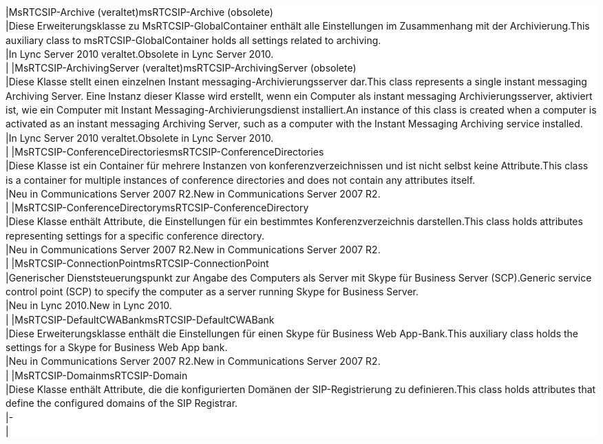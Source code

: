 |<span data-ttu-id="6dc5e-124">MsRTCSIP-Archive (veraltet)</span><span class="sxs-lookup"><span data-stu-id="6dc5e-124">msRTCSIP-Archive (obsolete)</span></span>  <br/> |<span data-ttu-id="6dc5e-125">Diese Erweiterungsklasse zu MsRTCSIP-GlobalContainer enthält alle Einstellungen im Zusammenhang mit der Archivierung.</span><span class="sxs-lookup"><span data-stu-id="6dc5e-125">This auxiliary class to msRTCSIP-GlobalContainer holds all settings related to archiving.</span></span>  <br/> |<span data-ttu-id="6dc5e-126">In Lync Server 2010 veraltet.</span><span class="sxs-lookup"><span data-stu-id="6dc5e-126">Obsolete in Lync Server 2010.</span></span>  <br/> |
|<span data-ttu-id="6dc5e-127">MsRTCSIP-ArchivingServer (veraltet)</span><span class="sxs-lookup"><span data-stu-id="6dc5e-127">msRTCSIP-ArchivingServer (obsolete)</span></span>  <br/> |<span data-ttu-id="6dc5e-128">Diese Klasse stellt einen einzelnen Instant messaging-Archivierungsserver dar.</span><span class="sxs-lookup"><span data-stu-id="6dc5e-128">This class represents a single instant messaging Archiving Server.</span></span> <span data-ttu-id="6dc5e-129">Eine Instanz dieser Klasse wird erstellt, wenn ein Computer als instant messaging Archivierungsserver, aktiviert ist, wie ein Computer mit Instant Messaging-Archivierungsdienst installiert.</span><span class="sxs-lookup"><span data-stu-id="6dc5e-129">An instance of this class is created when a computer is activated as an instant messaging Archiving Server, such as a computer with the Instant Messaging Archiving service installed.</span></span>  <br/> |<span data-ttu-id="6dc5e-130">In Lync Server 2010 veraltet.</span><span class="sxs-lookup"><span data-stu-id="6dc5e-130">Obsolete in Lync Server 2010.</span></span>  <br/> |
|<span data-ttu-id="6dc5e-131">MsRTCSIP-ConferenceDirectories</span><span class="sxs-lookup"><span data-stu-id="6dc5e-131">msRTCSIP-ConferenceDirectories</span></span>  <br/> |<span data-ttu-id="6dc5e-132">Diese Klasse ist ein Container für mehrere Instanzen von konferenzverzeichnissen und ist nicht selbst keine Attribute.</span><span class="sxs-lookup"><span data-stu-id="6dc5e-132">This class is a container for multiple instances of conference directories and does not contain any attributes itself.</span></span>  <br/> |<span data-ttu-id="6dc5e-133">Neu in Communications Server 2007 R2.</span><span class="sxs-lookup"><span data-stu-id="6dc5e-133">New in Communications Server 2007 R2.</span></span>  <br/> |
|<span data-ttu-id="6dc5e-134">MsRTCSIP-ConferenceDirectory</span><span class="sxs-lookup"><span data-stu-id="6dc5e-134">msRTCSIP-ConferenceDirectory</span></span>  <br/> |<span data-ttu-id="6dc5e-135">Diese Klasse enthält Attribute, die Einstellungen für ein bestimmtes Konferenzverzeichnis darstellen.</span><span class="sxs-lookup"><span data-stu-id="6dc5e-135">This class holds attributes representing settings for a specific conference directory.</span></span>  <br/> |<span data-ttu-id="6dc5e-136">Neu in Communications Server 2007 R2.</span><span class="sxs-lookup"><span data-stu-id="6dc5e-136">New in Communications Server 2007 R2.</span></span>  <br/> |
|<span data-ttu-id="6dc5e-137">MsRTCSIP-ConnectionPoint</span><span class="sxs-lookup"><span data-stu-id="6dc5e-137">msRTCSIP-ConnectionPoint</span></span>  <br/> |<span data-ttu-id="6dc5e-138">Generischer Dienststeuerungspunkt zur Angabe des Computers als Server mit Skype für Business Server (SCP).</span><span class="sxs-lookup"><span data-stu-id="6dc5e-138">Generic service control point (SCP) to specify the computer as a server running Skype for Business Server.</span></span>  <br/> |<span data-ttu-id="6dc5e-139">Neu in Lync 2010.</span><span class="sxs-lookup"><span data-stu-id="6dc5e-139">New in Lync 2010.</span></span>  <br/> |
|<span data-ttu-id="6dc5e-140">MsRTCSIP-DefaultCWABank</span><span class="sxs-lookup"><span data-stu-id="6dc5e-140">msRTCSIP-DefaultCWABank</span></span>  <br/> |<span data-ttu-id="6dc5e-141">Diese Erweiterungsklasse enthält die Einstellungen für einen Skype für Business Web App-Bank.</span><span class="sxs-lookup"><span data-stu-id="6dc5e-141">This auxiliary class holds the settings for a Skype for Business Web App bank.</span></span>  <br/> |<span data-ttu-id="6dc5e-142">Neu in Communications Server 2007 R2.</span><span class="sxs-lookup"><span data-stu-id="6dc5e-142">New in Communications Server 2007 R2.</span></span>  <br/> |
|<span data-ttu-id="6dc5e-143">MsRTCSIP-Domain</span><span class="sxs-lookup"><span data-stu-id="6dc5e-143">msRTCSIP-Domain</span></span>  <br/> |<span data-ttu-id="6dc5e-144">Diese Klasse enthält Attribute, die die konfigurierten Domänen der SIP-Registrierung zu definieren.</span><span class="sxs-lookup"><span data-stu-id="6dc5e-144">This class holds attributes that define the configured domains of the SIP Registrar.</span></span>  <br/> |-  <br/> |